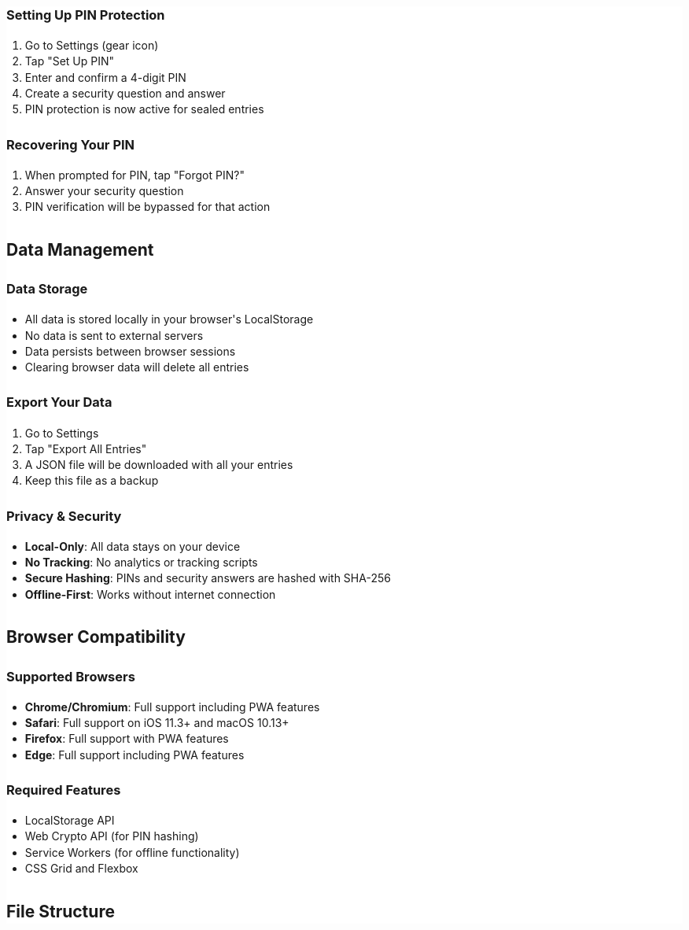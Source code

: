 ### Setting Up PIN Protection
1. Go to Settings (gear icon)
2. Tap "Set Up PIN"
3. Enter and confirm a 4-digit PIN
4. Create a security question and answer
5. PIN protection is now active for sealed entries

### Recovering Your PIN
1. When prompted for PIN, tap "Forgot PIN?"
2. Answer your security question
3. PIN verification will be bypassed for that action

## Data Management

### Data Storage
- All data is stored locally in your browser's LocalStorage
- No data is sent to external servers
- Data persists between browser sessions
- Clearing browser data will delete all entries

### Export Your Data
1. Go to Settings
2. Tap "Export All Entries"
3. A JSON file will be downloaded with all your entries
4. Keep this file as a backup

### Privacy & Security
- **Local-Only**: All data stays on your device
- **No Tracking**: No analytics or tracking scripts
- **Secure Hashing**: PINs and security answers are hashed with SHA-256
- **Offline-First**: Works without internet connection

## Browser Compatibility

### Supported Browsers
- **Chrome/Chromium**: Full support including PWA features
- **Safari**: Full support on iOS 11.3+ and macOS 10.13+
- **Firefox**: Full support with PWA features
- **Edge**: Full support including PWA features

### Required Features
- LocalStorage API
- Web Crypto API (for PIN hashing)
- Service Workers (for offline functionality)
- CSS Grid and Flexbox

## File Structure
